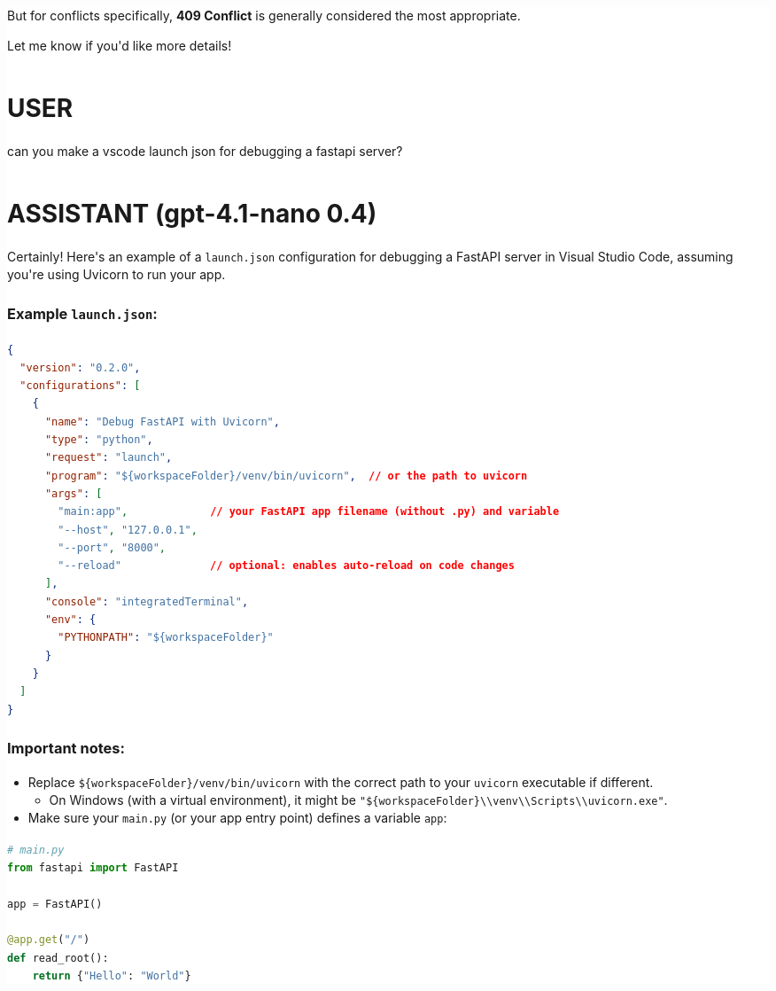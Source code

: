 But for conflicts specifically, **409 Conflict** is generally considered the most appropriate.

Let me know if you'd like more details!


# USER

can you make a vscode launch json for debugging a fastapi server?


# ASSISTANT (gpt-4.1-nano 0.4)

Certainly! Here's an example of a `launch.json` configuration for debugging a FastAPI server in Visual Studio Code, assuming you're using Uvicorn to run your app.

### Example `launch.json`:

```json
{
  "version": "0.2.0",
  "configurations": [
    {
      "name": "Debug FastAPI with Uvicorn",
      "type": "python",
      "request": "launch",
      "program": "${workspaceFolder}/venv/bin/uvicorn",  // or the path to uvicorn
      "args": [
        "main:app",             // your FastAPI app filename (without .py) and variable
        "--host", "127.0.0.1",
        "--port", "8000",
        "--reload"              // optional: enables auto-reload on code changes
      ],
      "console": "integratedTerminal",
      "env": {
        "PYTHONPATH": "${workspaceFolder}"
      }
    }
  ]
}
```

### Important notes:
- Replace `${workspaceFolder}/venv/bin/uvicorn` with the correct path to your `uvicorn` executable if different.
  - On Windows (with a virtual environment), it might be `"${workspaceFolder}\\venv\\Scripts\\uvicorn.exe"`.
- Make sure your `main.py` (or your app entry point) defines a variable `app`:

```python
# main.py
from fastapi import FastAPI

app = FastAPI()

@app.get("/")
def read_root():
    return {"Hello": "World"}
```
